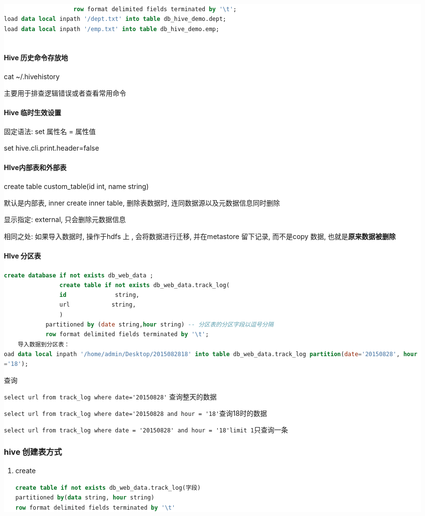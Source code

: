 ```sql
					row format delimited fields terminated by '\t';
load data local inpath '/dept.txt' into table db_hive_demo.dept;
load data local inpath '/emp.txt' into table db_hive_demo.emp;
					
```



#### Hive 历史命令存放地

cat ~/.hivehistory

主要用于排查逻辑错误或者查看常用命令

#### Hive 临时生效设置

固定语法: set 属性名 = 属性值

set hive.cli.print.header=false

#### HIve内部表和外部表

create table custom_table(id int, name string)

默认是内部表, inner  create inner table, 删除表数据时, 连同数据源以及元数据信息同时删除

显示指定: external, 只会删除元数据信息

相同之处: 如果导入数据时, 操作于hdfs 上 , 会将数据进行迁移, 并在metastore 留下记录, 而不是copy 数据, 也就是**原来数据被删除**

#### HIve 分区表

```sql
create database if not exists db_web_data ;
				create table if not exists db_web_data.track_log(
				id              string,
				url            string,
				)
			partitioned by (date string,hour string) -- 分区表的分区字段以逗号分隔
			row format delimited fields terminated by '\t';
	导入数据到分区表：
oad data local inpath '/home/admin/Desktop/2015082818' into table db_web_data.track_log partition(date='20150828', hour='18');
```

查询

`select url from track_log where date='20150828'` 查询整天的数据

`select url from track_log where date='20150828 and hour = '18'`查询18时的数据

`select url from track_log where date = '20150828' and hour = '18'limit 1`只查询一条

### hive 创建表方式

1. create  

   ```sql
   create table if not exists db_web_data.track_log(字段)
   partitioned by(data string, hour string)
   row format delimited fields terminated by '\t'
   ```
